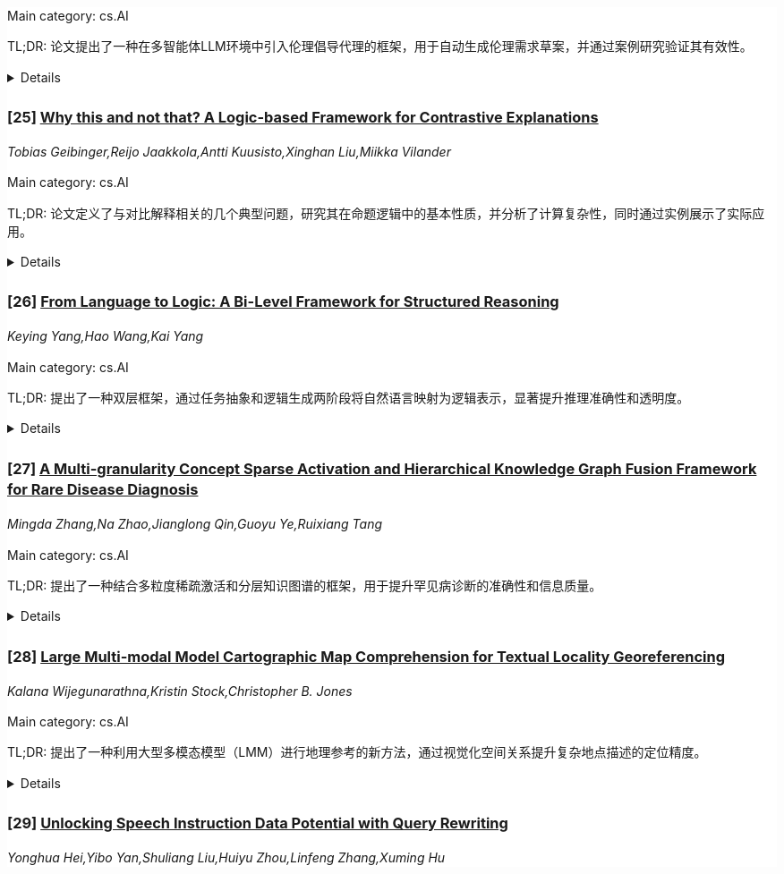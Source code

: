 Main category: cs.AI

TL;DR: 论文提出了一种在多智能体LLM环境中引入伦理倡导代理的框架，用于自动生成伦理需求草案，并通过案例研究验证其有效性。


<details><summary>Details</summary></details>


### [25] [Why this and not that? A Logic-based Framework for Contrastive Explanations](https://arxiv.org/abs/2507.08454)
*Tobias Geibinger,Reijo Jaakkola,Antti Kuusisto,Xinghan Liu,Miikka Vilander*

Main category: cs.AI

TL;DR: 论文定义了与对比解释相关的几个典型问题，研究其在命题逻辑中的基本性质，并分析了计算复杂性，同时通过实例展示了实际应用。


<details><summary>Details</summary></details>


### [26] [From Language to Logic: A Bi-Level Framework for Structured Reasoning](https://arxiv.org/abs/2507.08501)
*Keying Yang,Hao Wang,Kai Yang*

Main category: cs.AI

TL;DR: 提出了一种双层框架，通过任务抽象和逻辑生成两阶段将自然语言映射为逻辑表示，显著提升推理准确性和透明度。


<details><summary>Details</summary></details>


### [27] [A Multi-granularity Concept Sparse Activation and Hierarchical Knowledge Graph Fusion Framework for Rare Disease Diagnosis](https://arxiv.org/abs/2507.08529)
*Mingda Zhang,Na Zhao,Jianglong Qin,Guoyu Ye,Ruixiang Tang*

Main category: cs.AI

TL;DR: 提出了一种结合多粒度稀疏激活和分层知识图谱的框架，用于提升罕见病诊断的准确性和信息质量。


<details><summary>Details</summary></details>


### [28] [Large Multi-modal Model Cartographic Map Comprehension for Textual Locality Georeferencing](https://arxiv.org/abs/2507.08575)
*Kalana Wijegunarathna,Kristin Stock,Christopher B. Jones*

Main category: cs.AI

TL;DR: 提出了一种利用大型多模态模型（LMM）进行地理参考的新方法，通过视觉化空间关系提升复杂地点描述的定位精度。


<details><summary>Details</summary></details>


### [29] [Unlocking Speech Instruction Data Potential with Query Rewriting](https://arxiv.org/abs/2507.08603)
*Yonghua Hei,Yibo Yan,Shuliang Liu,Huiyu Zhou,Linfeng Zhang,Xuming Hu*
